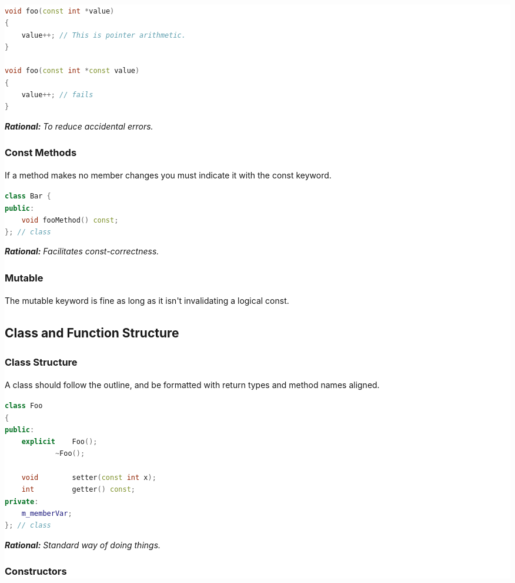 ```cpp
void foo(const int *value)
{
	value++; // This is pointer arithmetic.
}

void foo(const int *const value)
{
	value++; // fails
}
```

___Rational:___ _To reduce accidental errors._

### Const Methods

If a method makes no member changes you must indicate it with the const keyword.

```cpp
class Bar {
public:
	void fooMethod() const;
}; // class
```

___Rational:___ _Facilitates const-correctness._

### Mutable

The mutable keyword is fine as long as it isn't invalidating a logical const.

## Class and Function Structure


### Class Structure

A class should follow the outline, and be formatted with return types and method names aligned.

```cpp
class Foo
{
public:
	explicit 	Foo();
			~Foo();

	void 		setter(const int x);
	int 		getter() const;
private:
	m_memberVar;
}; // class
```

___Rational:___ _Standard way of doing things._

### Constructors
